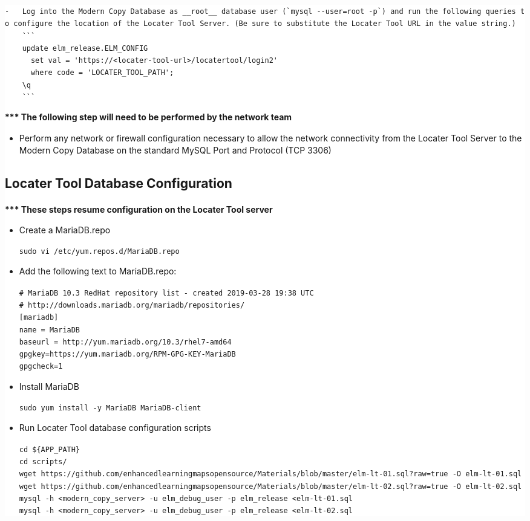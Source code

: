     -   Log into the Modern Copy Database as __root__ database user (`mysql --user=root -p`) and run the following queries to configure the location of the Locater Tool Server. (Be sure to substitute the Locater Tool URL in the value string.)
        ```
        update elm_release.ELM_CONFIG
          set val = 'https://<locater-tool-url>/locatertool/login2'
          where code = 'LOCATER_TOOL_PATH';
        \q
        ```

__*** The following step will need to be performed by the network team__
-   Perform any network or firewall configuration necessary to allow the network connectivity from the Locater Tool Server to the Modern Copy Database on the standard MySQL Port and Protocol (TCP 3306)


## Locater Tool Database Configuration
__*** These steps resume configuration on the Locater Tool server__

- Create a MariaDB.repo

  `sudo vi /etc/yum.repos.d/MariaDB.repo`

- Add the following text to MariaDB.repo:
  ```
  # MariaDB 10.3 RedHat repository list - created 2019-03-28 19:38 UTC
  # http://downloads.mariadb.org/mariadb/repositories/
  [mariadb]
  name = MariaDB
  baseurl = http://yum.mariadb.org/10.3/rhel7-amd64
  gpgkey=https://yum.mariadb.org/RPM-GPG-KEY-MariaDB
  gpgcheck=1
  ```

- Install MariaDB

  `sudo yum install -y MariaDB MariaDB-client`

-   Run Locater Tool database configuration scripts
    <!--
    ```
    cd ${APP_PATH}
    cd scripts/
    node 1_create_tables.js
    node 2_studentCreate.js
    node 3_testbuildertables.js
    node 4_Update-V1.js
    node 5_Update-V2.js
    node 6_studentCreate-4word.js
    node 7_Update-V3.js
    node 8_Update-V4.js
    ```
    -->
    ```
    cd ${APP_PATH}
    cd scripts/
    wget https://github.com/enhancedlearningmapsopensource/Materials/blob/master/elm-lt-01.sql?raw=true -O elm-lt-01.sql
    wget https://github.com/enhancedlearningmapsopensource/Materials/blob/master/elm-lt-02.sql?raw=true -O elm-lt-02.sql
    mysql -h <modern_copy_server> -u elm_debug_user -p elm_release <elm-lt-01.sql
    mysql -h <modern_copy_server> -u elm_debug_user -p elm_release <elm-lt-02.sql
    ```
